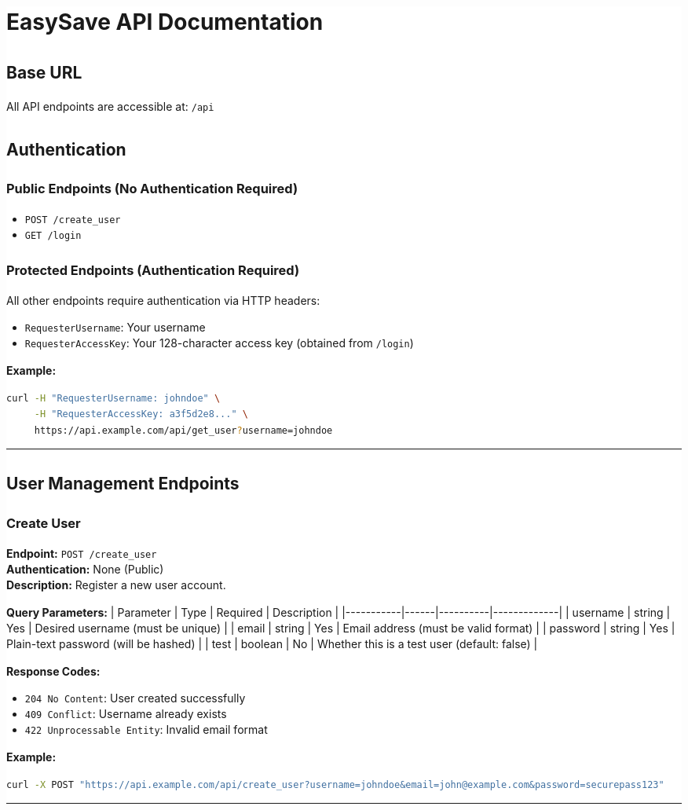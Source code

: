 # EasySave API Documentation

## Base URL
All API endpoints are accessible at: `/api`

## Authentication

### Public Endpoints (No Authentication Required)
- `POST /create_user`
- `GET /login`

### Protected Endpoints (Authentication Required)
All other endpoints require authentication via HTTP headers:
- `RequesterUsername`: Your username
- `RequesterAccessKey`: Your 128-character access key (obtained from `/login`)

**Example:**
```bash
curl -H "RequesterUsername: johndoe" \
     -H "RequesterAccessKey: a3f5d2e8..." \
     https://api.example.com/api/get_user?username=johndoe
```

---

## User Management Endpoints

### Create User
**Endpoint:** `POST /create_user`  
**Authentication:** None (Public)  
**Description:** Register a new user account.

**Query Parameters:**
| Parameter | Type | Required | Description |
|-----------|------|----------|-------------|
| username | string | Yes | Desired username (must be unique) |
| email | string | Yes | Email address (must be valid format) |
| password | string | Yes | Plain-text password (will be hashed) |
| test | boolean | No | Whether this is a test user (default: false) |

**Response Codes:**
- `204 No Content`: User created successfully
- `409 Conflict`: Username already exists
- `422 Unprocessable Entity`: Invalid email format

**Example:**
```bash
curl -X POST "https://api.example.com/api/create_user?username=johndoe&email=john@example.com&password=securepass123"
```

---